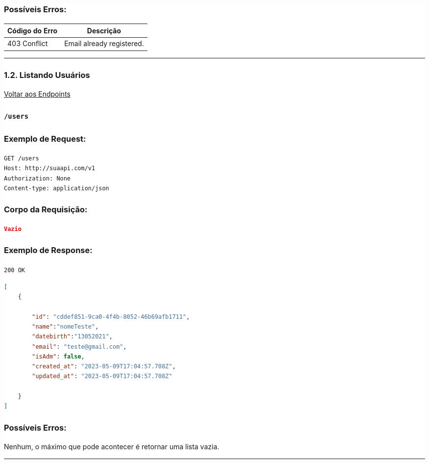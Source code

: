 ### Possíveis Erros:
| Código do Erro | Descrição |
|----------------|-----------|
| 403 Conflict   | Email already registered. |

---

### 1.2. **Listando Usuários**

[ Voltar aos Endpoints ](#5-endpoints)

### `/users`

### Exemplo de Request:
```
GET /users
Host: http://suaapi.com/v1
Authorization: None
Content-type: application/json
```

### Corpo da Requisição:
```json
Vazio
```

### Exemplo de Response:
```
200 OK
```
```json
[
	{
	
		"id": "cddef851-9ca0-4f4b-8052-46b69afb1711",
	    "name":"nomeTeste", 
        "datebirth":"13052021", 
		"email": "teste@gmail.com",
		"isAdm": false,
		"created_at": "2023-05-09T17:04:57.708Z",
		"updated_at": "2023-05-09T17:04:57.708Z"
	
    }
]
```

### Possíveis Erros:
Nenhum, o máximo que pode acontecer é retornar uma lista vazia.

---
